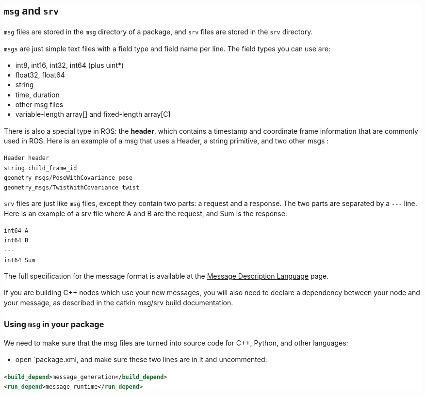 
## `msg` and `srv`

`msg` files are stored in the `msg` directory of a package, and `srv` files are stored in the `srv` directory.

`msgs` are just simple text files with a field type and field name per line. The field types you can use are:

 * int8, int16, int32, int64 (plus uint*)
 * float32, float64
 * string
 * time, duration
 * other msg files
 * variable-length array[] and fixed-length array[C] 

There is also a special type in ROS: the **header**, which contains a timestamp and coordinate frame information that are commonly used in ROS.
Here is an example of a msg that uses a Header, a string primitive, and two other msgs :

~~~
Header header
string child_frame_id
geometry_msgs/PoseWithCovariance pose
geometry_msgs/TwistWithCovariance twist
~~~

`srv` files are just like `msg` files, except they contain two parts: a request and a response. The two parts are separated by a `---` line. Here is an example of a srv file where A and B are the request, and Sum is the response:

~~~
int64 A
int64 B
---
int64 Sum
~~~

The full specification for the message format is available at the [Message Description Language](http://wiki.ros.org/ROS/Message_Description_Language) page.

If you are building C++ nodes which use your new messages, you will also need to declare a dependency between your node and your message, as described in the [catkin msg/srv build documentation](http://docs.ros.org/hydro/api/catkin/html/howto/format2/building_msgs.html).

### Using `msg` in your package

We need to make sure that the msg files are turned into source code for C++, Python, and other languages:

 * open `package.xml, and make sure these two lines are in it and uncommented:

~~~xml
<build_depend>message_generation</build_depend>
<run_depend>message_runtime</run_depend>
~~~

